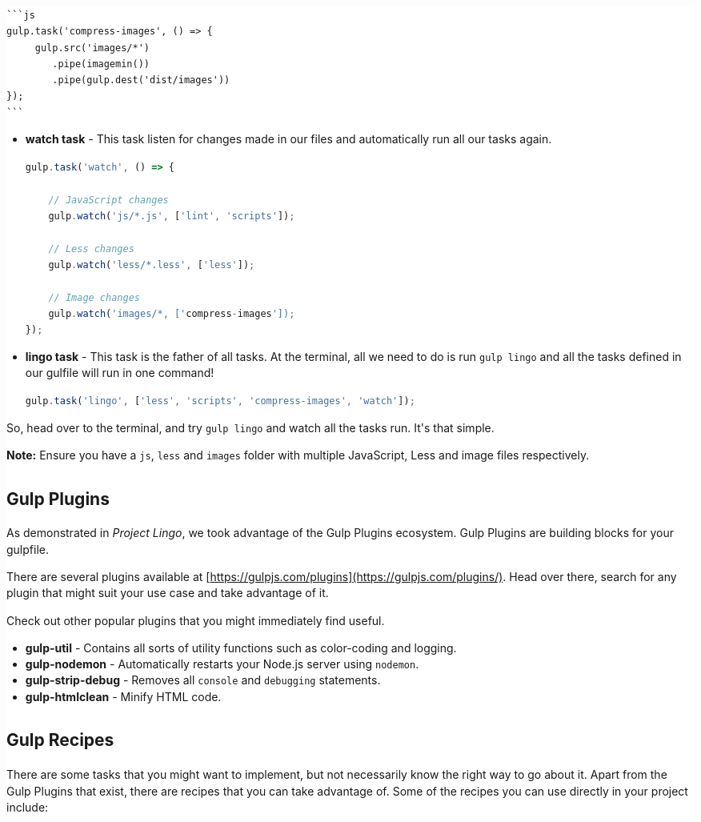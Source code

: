     ```js
    gulp.task('compress-images', () => {
         gulp.src('images/*')
            .pipe(imagemin())
            .pipe(gulp.dest('dist/images'))
    });
    ```
* **watch task** - This task listen for changes made in our files and automatically run all our tasks again.

    ```js
    gulp.task('watch', () => {

        // JavaScript changes
        gulp.watch('js/*.js', ['lint', 'scripts']);

        // Less changes
        gulp.watch('less/*.less', ['less']);

        // Image changes
        gulp.watch('images/*, ['compress-images']);
    });
    ```
* **lingo task** - This task is the father of all tasks. At the terminal, all we need to do is run `gulp lingo` and all the tasks defined in our gulfile will run in one command!

    ```js
    gulp.task('lingo', ['less', 'scripts', 'compress-images', 'watch']);
    ```

So, head over to the terminal, and try `gulp lingo` and watch all the tasks run. It's that simple.

**Note:** Ensure you have a `js`, `less` and `images` folder with multiple JavaScript, Less and image files respectively.

## Gulp Plugins

As demonstrated in _Project Lingo_, we took advantage of the Gulp Plugins ecosystem. Gulp Plugins are building blocks for your gulpfile.

There are several plugins available at [https://gulpjs.com/plugins](https://gulpjs.com/plugins/). Head over there, search for any plugin that might suit your use case and take advantage of it.

Check out other popular plugins that you might immediately find useful.

* **gulp-util** - Contains all sorts of utility functions such as color-coding and logging.
* **gulp-nodemon** - Automatically restarts your Node.js server using `nodemon`.
* **gulp-strip-debug** - Removes all `console` and `debugging` statements.
* **gulp-htmlclean** - Minify HTML code.

## Gulp Recipes

There are some tasks that you might want to implement, but not necessarily know the right way to go about it. Apart from the Gulp Plugins that exist, there are recipes that you can take advantage of. Some of the recipes you can use directly in your project include:
